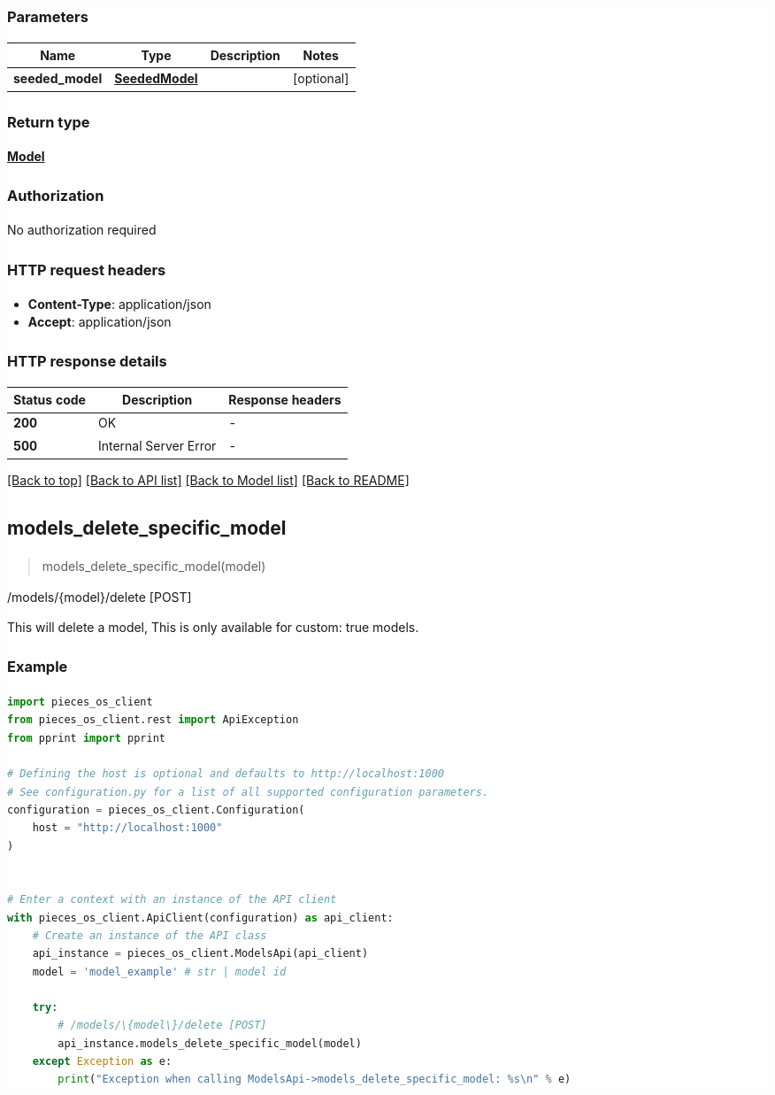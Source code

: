 

### Parameters


Name | Type | Description  | Notes
------------- | ------------- | ------------- | -------------
 **seeded_model** | [**SeededModel**](SeededModel)|  | [optional] 

### Return type

[**Model**](Model)

### Authorization

No authorization required

### HTTP request headers

 - **Content-Type**: application/json
 - **Accept**: application/json

### HTTP response details

| Status code | Description | Response headers |
|-------------|-------------|------------------|
**200** | OK |  -  |
**500** | Internal Server Error |  -  |

[[Back to top]](#) [[Back to API list]](../README#documentation-for-api-endpoints) [[Back to Model list]](../README#documentation-for-models) [[Back to README]](../README)

## **models_delete_specific_model**
> models_delete_specific_model(model)

/models/\{model\}/delete [POST]

This will delete a model, This is only available for custom: true models.

### Example


```python
import pieces_os_client
from pieces_os_client.rest import ApiException
from pprint import pprint

# Defining the host is optional and defaults to http://localhost:1000
# See configuration.py for a list of all supported configuration parameters.
configuration = pieces_os_client.Configuration(
    host = "http://localhost:1000"
)


# Enter a context with an instance of the API client
with pieces_os_client.ApiClient(configuration) as api_client:
    # Create an instance of the API class
    api_instance = pieces_os_client.ModelsApi(api_client)
    model = 'model_example' # str | model id

    try:
        # /models/\{model\}/delete [POST]
        api_instance.models_delete_specific_model(model)
    except Exception as e:
        print("Exception when calling ModelsApi->models_delete_specific_model: %s\n" % e)
```
